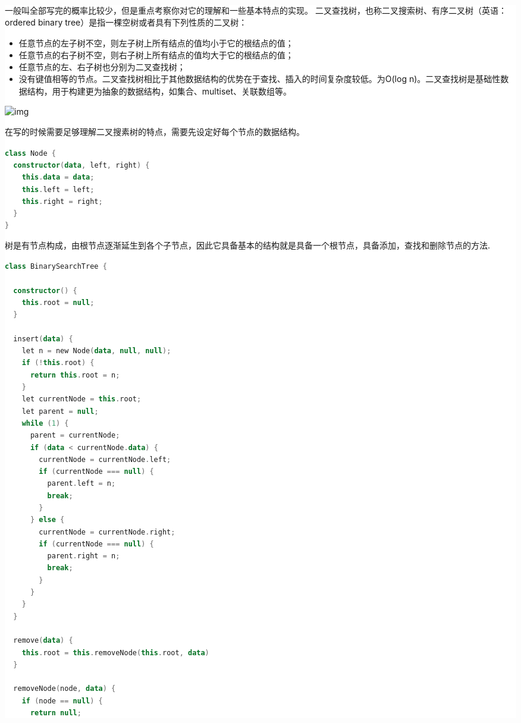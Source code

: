 一般叫全部写完的概率比较少，但是重点考察你对它的理解和一些基本特点的实现。 二叉查找树，也称二叉搜索树、有序二叉树（英语：ordered binary tree）是指一棵空树或者具有下列性质的二叉树：

- 任意节点的左子树不空，则左子树上所有结点的值均小于它的根结点的值；
- 任意节点的右子树不空，则右子树上所有结点的值均大于它的根结点的值；
- 任意节点的左、右子树也分别为二叉查找树；
- 没有键值相等的节点。二叉查找树相比于其他数据结构的优势在于查找、插入的时间复杂度较低。为O(log n)。二叉查找树是基础性数据结构，用于构建更为抽象的数据结构，如集合、multiset、关联数组等。

![img](https:////upload-images.jianshu.io/upload_images/693359-53bce5a8b7a8f634.png?imageMogr2/auto-orient/strip|imageView2/2/w/292/format/webp)

在写的时候需要足够理解二叉搜素树的特点，需要先设定好每个节点的数据结构。



```kotlin
class Node {  
  constructor(data, left, right) {
    this.data = data;
    this.left = left;
    this.right = right;
  }
}
```

树是有节点构成，由根节点逐渐延生到各个子节点，因此它具备基本的结构就是具备一个根节点，具备添加，查找和删除节点的方法.



```kotlin
class BinarySearchTree {

  constructor() {
    this.root = null;
  }

  insert(data) {
    let n = new Node(data, null, null);
    if (!this.root) {
      return this.root = n;
    }
    let currentNode = this.root;
    let parent = null;
    while (1) {
      parent = currentNode;
      if (data < currentNode.data) {
        currentNode = currentNode.left;
        if (currentNode === null) {
          parent.left = n;
          break;
        }
      } else {
        currentNode = currentNode.right;
        if (currentNode === null) {
          parent.right = n;
          break;
        }
      }
    }
  }

  remove(data) {
    this.root = this.removeNode(this.root, data)
  }

  removeNode(node, data) {
    if (node == null) {
      return null;
```